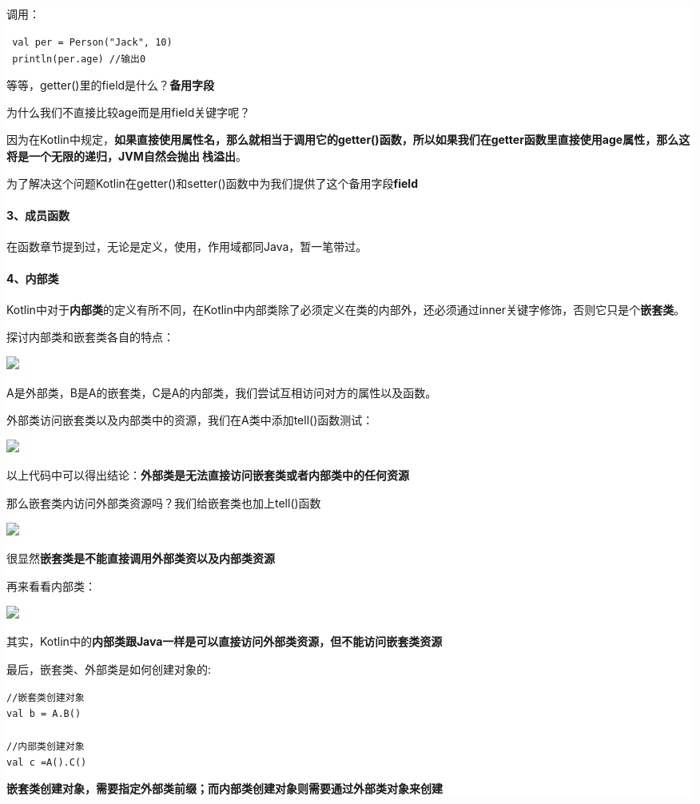 
调用：

	 val per = Person("Jack", 10)
	 println(per.age) //输出0

等等，getter()里的field是什么？**备用字段**

为什么我们不直接比较age而是用field关键字呢？

因为在Kotlin中规定，**如果直接使用属性名，那么就相当于调用它的getter()函数，所以如果我们在getter函数里直接使用age属性，那么这将是一个无限的递归，JVM自然会抛出 栈溢出**。

为了解决这个问题Kotlin在getter()和setter()函数中为我们提供了这个备用字段**field**


#### 3、成员函数

在函数章节提到过，无论是定义，使用，作用域都同Java，暂一笔带过。

#### 4、内部类

Kotlin中对于**内部类**的定义有所不同，在Kotlin中内部类除了必须定义在类的内部外，还必须通过inner关键字修饰，否则它只是个**嵌套类**。

探讨内部类和嵌套类各自的特点：

![](http://i.imgur.com/ggkCX2L.png)

A是外部类，B是A的嵌套类，C是A的内部类，我们尝试互相访问对方的属性以及函数。

外部类访问嵌套类以及内部类中的资源，我们在A类中添加tell()函数测试：

![](http://i.imgur.com/uuVGYTr.png)

以上代码中可以得出结论：**外部类是无法直接访问嵌套类或者内部类中的任何资源**


那么嵌套类内访问外部类资源吗？我们给嵌套类也加上tell()函数

![](http://i.imgur.com/tJa7cKC.png)

很显然**嵌套类是不能直接调用外部类资以及内部类资源**


再来看看内部类：

![](http://i.imgur.com/GUDUbsz.png)


其实，Kotlin中的**内部类跟Java一样是可以直接访问外部类资源，但不能访问嵌套类资源**



最后，嵌套类、外部类是如何创建对象的:

	//嵌套类创建对象
    val b = A.B()

    //内部类创建对象
    val c =A().C()


**嵌套类创建对象，需要指定外部类前缀；而内部类创建对象则需要通过外部类对象来创建**

